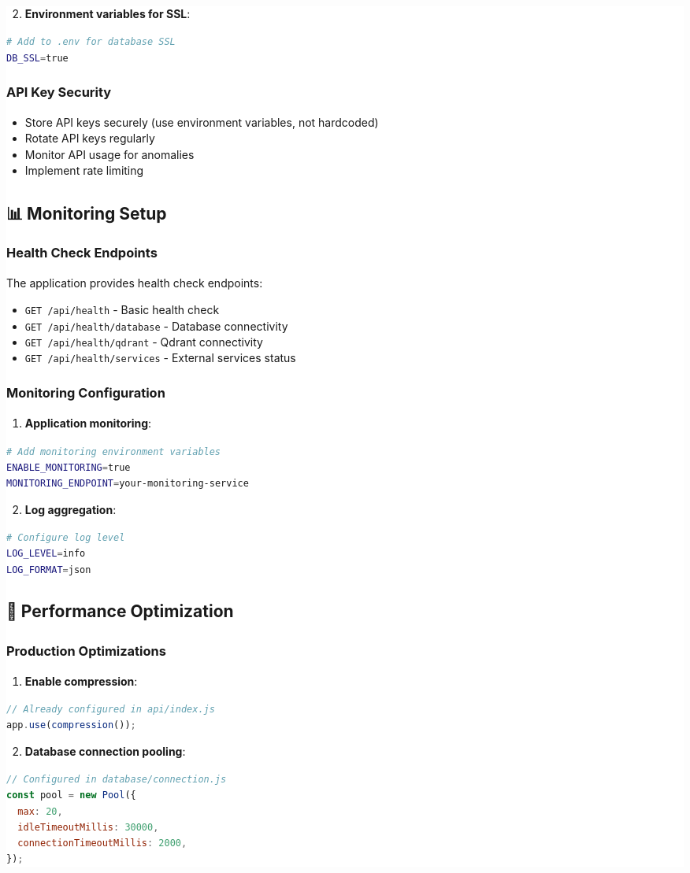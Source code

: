 2. **Environment variables for SSL**:
```bash
# Add to .env for database SSL
DB_SSL=true
```

### API Key Security

- Store API keys securely (use environment variables, not hardcoded)
- Rotate API keys regularly
- Monitor API usage for anomalies
- Implement rate limiting

## 📊 Monitoring Setup

### Health Check Endpoints

The application provides health check endpoints:

- `GET /api/health` - Basic health check
- `GET /api/health/database` - Database connectivity
- `GET /api/health/qdrant` - Qdrant connectivity
- `GET /api/health/services` - External services status

### Monitoring Configuration

1. **Application monitoring**:
```bash
# Add monitoring environment variables
ENABLE_MONITORING=true
MONITORING_ENDPOINT=your-monitoring-service
```

2. **Log aggregation**:
```bash
# Configure log level
LOG_LEVEL=info
LOG_FORMAT=json
```

## 🚀 Performance Optimization

### Production Optimizations

1. **Enable compression**:
```javascript
// Already configured in api/index.js
app.use(compression());
```

2. **Database connection pooling**:
```javascript
// Configured in database/connection.js
const pool = new Pool({
  max: 20,
  idleTimeoutMillis: 30000,
  connectionTimeoutMillis: 2000,
});
```

